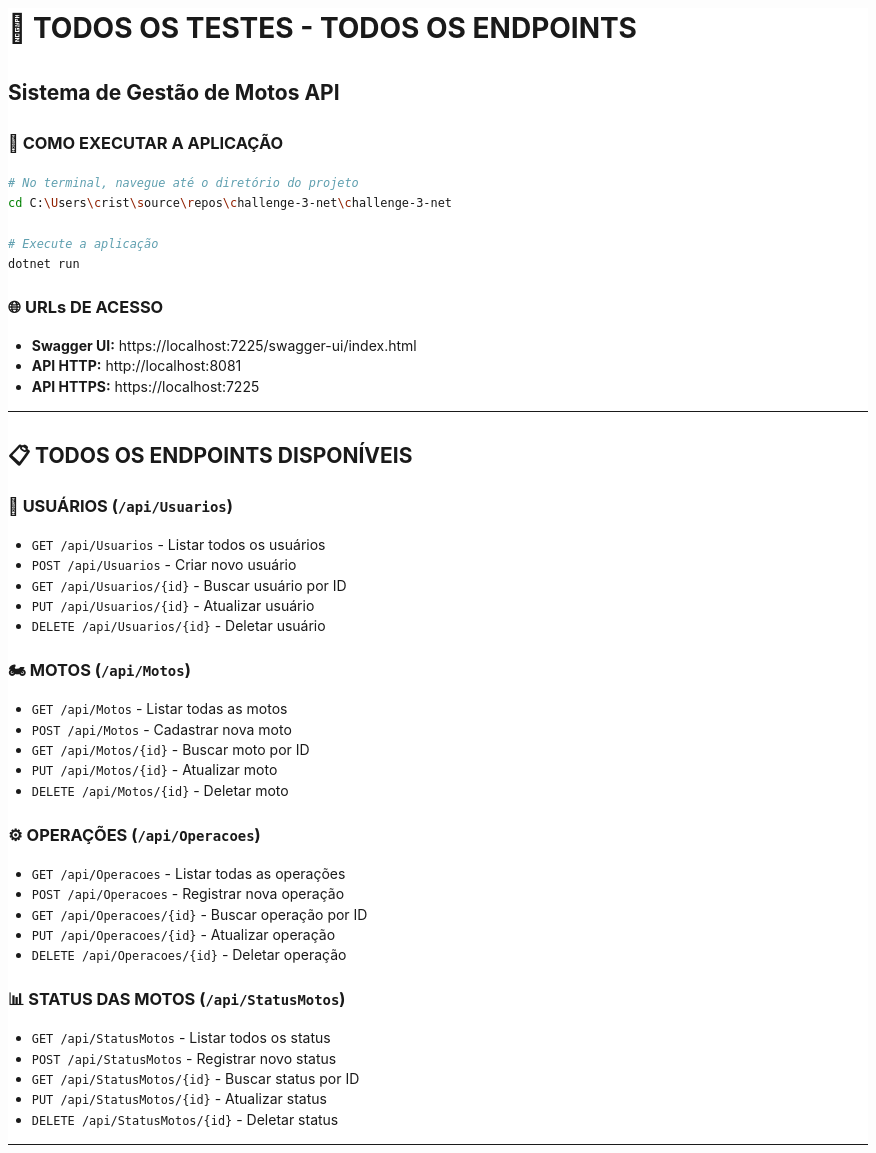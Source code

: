 # 🧪 **TODOS OS TESTES - TODOS OS ENDPOINTS**
## Sistema de Gestão de Motos API

### 🚀 **COMO EXECUTAR A APLICAÇÃO**
```bash
# No terminal, navegue até o diretório do projeto
cd C:\Users\crist\source\repos\challenge-3-net\challenge-3-net

# Execute a aplicação
dotnet run
```

### 🌐 **URLs DE ACESSO**
- **Swagger UI:** https://localhost:7225/swagger-ui/index.html
- **API HTTP:** http://localhost:8081
- **API HTTPS:** https://localhost:7225

---

## 📋 **TODOS OS ENDPOINTS DISPONÍVEIS**

### 👥 **USUÁRIOS** (`/api/Usuarios`)
- `GET /api/Usuarios` - Listar todos os usuários
- `POST /api/Usuarios` - Criar novo usuário
- `GET /api/Usuarios/{id}` - Buscar usuário por ID
- `PUT /api/Usuarios/{id}` - Atualizar usuário
- `DELETE /api/Usuarios/{id}` - Deletar usuário

### 🏍️ **MOTOS** (`/api/Motos`)
- `GET /api/Motos` - Listar todas as motos
- `POST /api/Motos` - Cadastrar nova moto
- `GET /api/Motos/{id}` - Buscar moto por ID
- `PUT /api/Motos/{id}` - Atualizar moto
- `DELETE /api/Motos/{id}` - Deletar moto

### ⚙️ **OPERAÇÕES** (`/api/Operacoes`)
- `GET /api/Operacoes` - Listar todas as operações
- `POST /api/Operacoes` - Registrar nova operação
- `GET /api/Operacoes/{id}` - Buscar operação por ID
- `PUT /api/Operacoes/{id}` - Atualizar operação
- `DELETE /api/Operacoes/{id}` - Deletar operação

### 📊 **STATUS DAS MOTOS** (`/api/StatusMotos`)
- `GET /api/StatusMotos` - Listar todos os status
- `POST /api/StatusMotos` - Registrar novo status
- `GET /api/StatusMotos/{id}` - Buscar status por ID
- `PUT /api/StatusMotos/{id}` - Atualizar status
- `DELETE /api/StatusMotos/{id}` - Deletar status

---